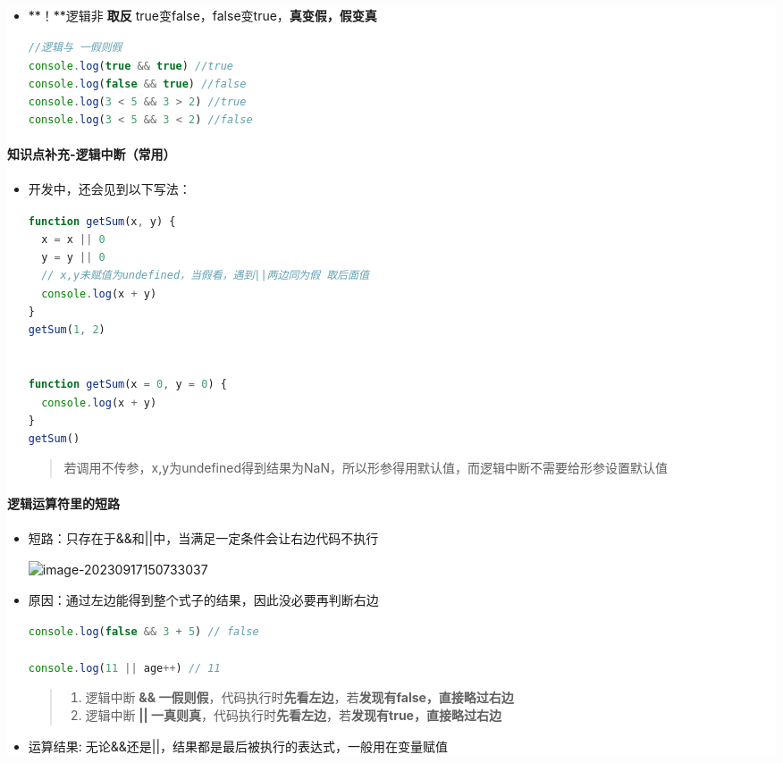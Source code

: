   * **！**逻辑非 **取反** true变false，false变true，**真变假，假变真**

    ```javascript
    //逻辑与 一假则假
    console.log(true && true) //true
    console.log(false && true) //false
    console.log(3 < 5 && 3 > 2) //true
    console.log(3 < 5 && 3 < 2) //false
    ```

    





#### 知识点补充-逻辑中断（常用）

* 开发中，还会见到以下写法：

  ```javascript
  function getSum(x, y) {
    x = x || 0
    y = y || 0 
    // x,y未赋值为undefined，当假看，遇到||两边同为假 取后面值
    console.log(x + y)
  }
  getSum(1, 2)
  
  
  function getSum(x = 0, y = 0) {
    console.log(x + y)
  }
  getSum()
  ```

  > 若调用不传参，x,y为undefined得到结果为NaN，所以形参得用默认值，而逻辑中断不需要给形参设置默认值



#### 逻辑运算符里的短路

* 短路：只存在于&&和||中，当满足一定条件会让右边代码不执行

  ![image-20230917150733037](http://images.newstar.net.cn/sally-imgs/image-20230917150733037.png)

* 原因：通过左边能得到整个式子的结果，因此没必要再判断右边

  ```javascript
  console.log(false && 3 + 5) // false
  
  console.log(11 || age++) // 11
  ```

  > 1. 逻辑中断 **&& 一假则假**，代码执行时**先看左边**，若**发现有false，直接略过右边**
  > 2. 逻辑中断 **|| 一真则真**，代码执行时**先看左边**，若**发现有true，直接略过右边** 

* 运算结果: 无论&&还是||，结果都是最后被执行的表达式，一般用在变量赋值

